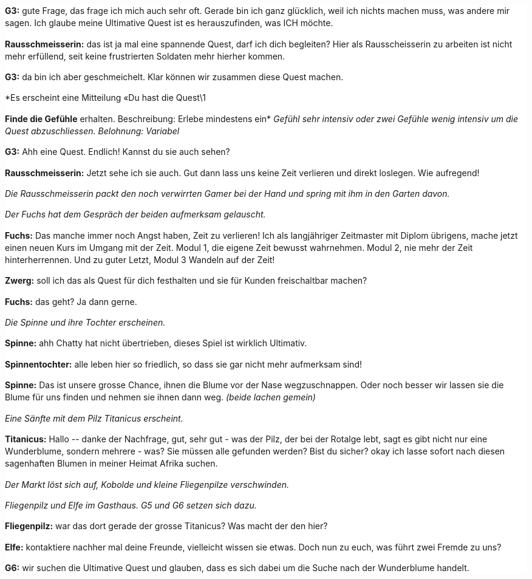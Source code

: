 **G3:** gute Frage, das frage ich mich auch sehr oft. Gerade bin ich ganz glücklich, weil ich nichts machen muss, was andere mir sagen. Ich glaube meine Ultimative Quest ist es herauszufinden, was ICH möchte.

**Rausschmeisserin:** das ist ja mal eine spannende Quest, darf ich dich begleiten? Hier als Rausscheisserin zu arbeiten ist nicht mehr erfüllend, seit keine frustrierten Soldaten mehr hierher kommen.

**G3:** da bin ich aber geschmeichelt. Klar können wir zusammen diese Quest machen.

*Es erscheint eine Mitteilung «Du hast die Quest\1

**Finde die Gefühle** erhalten. Beschreibung: Erlebe mindestens ein* *Gefühl sehr intensiv oder zwei Gefühle wenig intensiv um die Quest abzuschliessen. Belohnung: Variabel*

**G3:** Ahh eine Quest. Endlich! Kannst du sie auch sehen?

**Rausschmeisserin:** Jetzt sehe ich sie auch. Gut dann lass uns keine Zeit verlieren und direkt loslegen. Wie aufregend!

*Die Rausschmeisserin packt den noch verwirrten Gamer bei der Hand und spring mit ihm in den Garten davon.*

*Der Fuchs hat dem Gespräch der beiden aufmerksam gelauscht.*

**Fuchs:** Das manche immer noch Angst haben, Zeit zu verlieren! Ich als langjähriger Zeitmaster mit Diplom übrigens, mache jetzt einen neuen Kurs im Umgang mit der Zeit. Modul 1, die eigene Zeit bewusst wahrnehmen. Modul 2, nie mehr der Zeit hinterherrennen. Und zu guter Letzt, Modul 3 Wandeln auf der Zeit!

**Zwerg:** soll ich das als Quest für dich festhalten und sie für Kunden freischaltbar machen?

**Fuchs:** das geht? Ja dann gerne.

*Die Spinne und ihre Tochter erscheinen.*

**Spinne:** ahh Chatty hat nicht übertrieben, dieses Spiel ist wirklich Ultimativ.

**Spinnentochter:** alle leben hier so friedlich, so dass sie gar nicht mehr aufmerksam sind!

**Spinne:** Das ist unsere grosse Chance, ihnen die Blume vor der Nase wegzuschnappen. Oder noch besser wir lassen sie die Blume für uns finden und nehmen sie ihnen dann weg. *(beide lachen gemein)*

*Eine Sänfte mit dem Pilz Titanicus erscheint.*

**Titanicus:** Hallo -- danke der Nachfrage, gut, sehr gut - was der Pilz, der bei der Rotalge lebt, sagt es gibt nicht nur eine Wunderblume, sondern mehrere - was? Sie müssen alle gefunden werden? Bist du sicher? okay ich lasse sofort nach diesen sagenhaften Blumen in meiner Heimat Afrika suchen.

*Der Markt löst sich auf, Kobolde und kleine Fliegenpilze verschwinden.*

*Fliegenpilz und Elfe im Gasthaus. G5 und G6 setzen sich dazu.*

**Fliegenpilz:** war das dort gerade der grosse Titanicus? Was macht der den hier?

**Elfe:** kontaktiere nachher mal deine Freunde, vielleicht wissen sie etwas. Doch nun zu euch, was führt zwei Fremde zu uns?

**G6:** wir suchen die Ultimative Quest und glauben, dass es sich dabei um die Suche nach der Wunderblume handelt.
